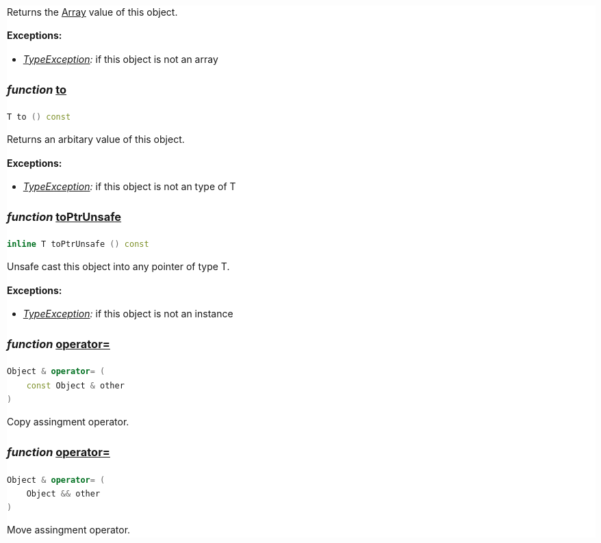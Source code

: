 Returns the [Array](ssq_Array.html) value of this object. 

**Exceptions:**
* _[TypeException](ssq_TypeException.html):_ if this object is not an array 


### _function_ <a id="6842bdfa" href="#6842bdfa">to</a>

```cpp
T to () const 
```

Returns an arbitary value of this object. 

**Exceptions:**
* _[TypeException](ssq_TypeException.html):_ if this object is not an type of T 


### _function_ <a id="17bcc29e" href="#17bcc29e">toPtrUnsafe</a>

```cpp
inline T toPtrUnsafe () const 
```

Unsafe cast this object into any pointer of type T. 

**Exceptions:**
* _[TypeException](ssq_TypeException.html):_ if this object is not an instance 


### _function_ <a id="54c8dbb1" href="#54c8dbb1">operator=</a>

```cpp
Object & operator= (
    const Object & other
) 
```

Copy assingment operator. 

### _function_ <a id="6272d602" href="#6272d602">operator=</a>

```cpp
Object & operator= (
    Object && other
) 
```

Move assingment operator. 



